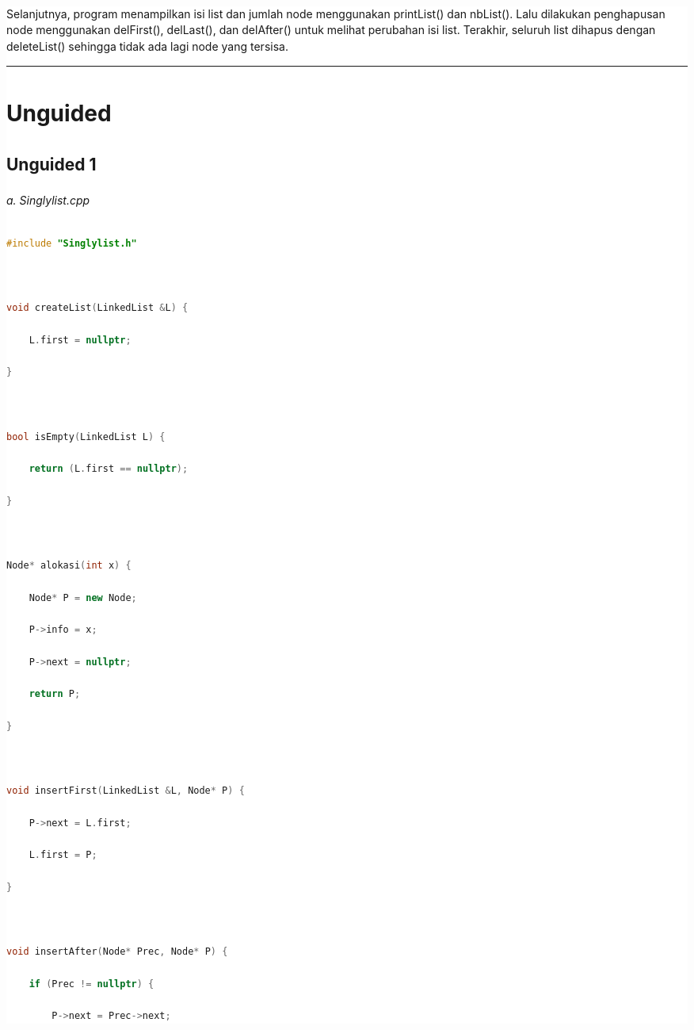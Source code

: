 Selanjutnya, program menampilkan isi list dan jumlah node menggunakan printList() dan nbList(). Lalu dilakukan penghapusan node menggunakan delFirst(), delLast(), dan delAfter() untuk melihat perubahan isi list. Terakhir, seluruh list dihapus dengan deleteList() sehingga tidak ada lagi node yang tersisa.

---

# Unguided
## Unguided 1

###### a. Singlylist.cpp

```c++
#include "Singlylist.h"

  

void createList(LinkedList &L) {

    L.first = nullptr;

}

  

bool isEmpty(LinkedList L) {

    return (L.first == nullptr);

}

  

Node* alokasi(int x) {

    Node* P = new Node;

    P->info = x;

    P->next = nullptr;

    return P;

}

  

void insertFirst(LinkedList &L, Node* P) {

    P->next = L.first;

    L.first = P;

}

  

void insertAfter(Node* Prec, Node* P) {

    if (Prec != nullptr) {

        P->next = Prec->next;
```
